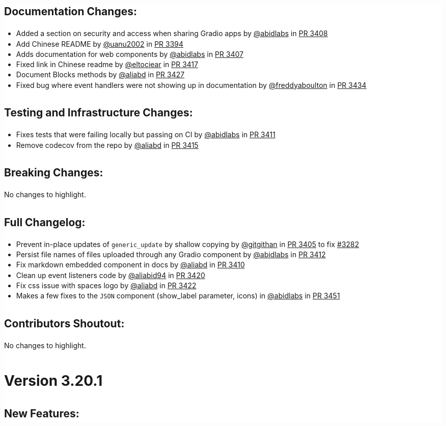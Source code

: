 ## Documentation Changes:

- Added a section on security and access when sharing Gradio apps by [@abidlabs](https://github.com/abidlabs) in [PR 3408](https://github.com/gradio-app/gradio/pull/3408)
- Add Chinese README by [@uanu2002](https://github.com/uanu2002) in [PR 3394](https://github.com/gradio-app/gradio/pull/3394)
- Adds documentation for web components by [@abidlabs](https://github.com/abidlabs) in [PR 3407](https://github.com/gradio-app/gradio/pull/3407)
- Fixed link in Chinese readme by [@eltociear](https://github.com/eltociear) in [PR 3417](https://github.com/gradio-app/gradio/pull/3417)
- Document Blocks methods by [@aliabd](https://github.com/aliabd) in [PR 3427](https://github.com/gradio-app/gradio/pull/3427)
- Fixed bug where event handlers were not showing up in documentation by [@freddyaboulton](https://github.com/freddyaboulton) in [PR 3434](https://github.com/gradio-app/gradio/pull/3434)

## Testing and Infrastructure Changes:

- Fixes tests that were failing locally but passing on CI by [@abidlabs](https://github.com/abidlabs) in [PR 3411](https://github.com/gradio-app/gradio/pull/3411)
- Remove codecov from the repo by [@aliabd](https://github.com/aliabd) in [PR 3415](https://github.com/gradio-app/gradio/pull/3415)

## Breaking Changes:

No changes to highlight.

## Full Changelog:

- Prevent in-place updates of `generic_update` by shallow copying by [@gitgithan](https://github.com/gitgithan) in [PR 3405](https://github.com/gradio-app/gradio/pull/3405) to fix [#3282](https://github.com/gradio-app/gradio/issues/3282)
- Persist file names of files uploaded through any Gradio component by [@abidlabs](https://github.com/abidlabs) in [PR 3412](https://github.com/gradio-app/gradio/pull/3412)
- Fix markdown embedded component in docs by [@aliabd](https://github.com/aliabd) in [PR 3410](https://github.com/gradio-app/gradio/pull/3410)
- Clean up event listeners code by [@aliabid94](https://github.com/aliabid94) in [PR 3420](https://github.com/gradio-app/gradio/pull/3420)
- Fix css issue with spaces logo by [@aliabd](https://github.com/aliabd) in [PR 3422](https://github.com/gradio-app/gradio/pull/3422)
- Makes a few fixes to the `JSON` component (show_label parameter, icons) in [@abidlabs](https://github.com/abidlabs) in [PR 3451](https://github.com/gradio-app/gradio/pull/3451)

## Contributors Shoutout:

No changes to highlight.

# Version 3.20.1

## New Features:
